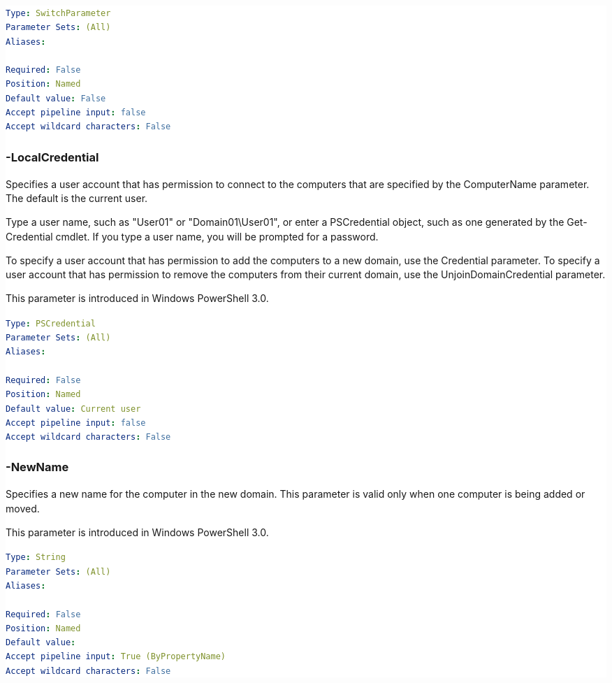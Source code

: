 ```yaml
Type: SwitchParameter
Parameter Sets: (All)
Aliases: 

Required: False
Position: Named
Default value: False
Accept pipeline input: false
Accept wildcard characters: False
```

### -LocalCredential
Specifies a user account that has permission to connect to the computers that are specified by the ComputerName parameter.
The default is the current user.

Type a user name, such as "User01" or "Domain01\User01", or enter a PSCredential object, such as one generated by the Get-Credential cmdlet.
If you type a user name, you will be prompted for a password.

To specify a user account that has permission to add the computers to a new domain, use the Credential parameter.
To specify a user account that has permission to remove the computers from their current domain, use the UnjoinDomainCredential parameter.

This parameter is introduced in Windows PowerShell 3.0.

```yaml
Type: PSCredential
Parameter Sets: (All)
Aliases: 

Required: False
Position: Named
Default value: Current user
Accept pipeline input: false
Accept wildcard characters: False
```

### -NewName
Specifies a new name for the computer in the new domain.
This parameter is valid only when one computer is being added or moved.

This parameter is introduced in Windows PowerShell 3.0.

```yaml
Type: String
Parameter Sets: (All)
Aliases: 

Required: False
Position: Named
Default value: 
Accept pipeline input: True (ByPropertyName)
Accept wildcard characters: False
```
